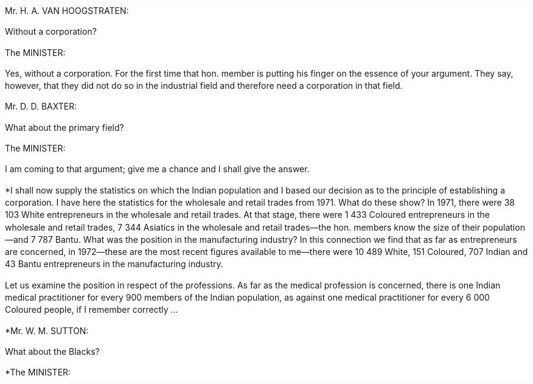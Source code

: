 </speech>

<speech by="#van_hoogstraten">

<from>Mr. <person refersTo="hansard_za">H. A. VAN HOOGSTRATEN</person>:</from>

<p>Without a corporation?</p>

</speech>

<speech by="#minister">

<from>The <person refersTo="hansard_za">MINISTER</person>:</from>

<p>Yes, without a corporation. For the first time that hon. member is putting his finger on the essence of your argument. They say, however, that they did not do so in the industrial field and therefore need a corporation in that field.</p>

</speech>

<speech by="#baxter">

<from>Mr. <person refersTo="hansard_za">D. D. BAXTER</person>:</from>

<p>What about the primary field?</p>

</speech>

<speech by="#minister">

<from>The <person refersTo="hansard_za">MINISTER</person>:</from>

<p>I am coming to that argument; give me a chance and I shall give the answer.</p>

<p>*I shall now supply the statistics on which the Indian population and I based our decision as to the principle of establishing a corporation. I have here the statistics for the wholesale and retail trades from 1971. What do these show? In 1971, there were 38 103 White entrepreneurs in the wholesale and retail trades. At that stage, there were 1 433 Coloured entrepreneurs in the wholesale and retail trades, 7 344 Asiatics in the wholesale and retail trades&#x2014;the hon. members know the size of their population&#x2014;and 7 787 Bantu. What was the position in the manufacturing industry? In this connection we find that as far as entrepreneurs are concerned, in 1972&#x2014;these are the most recent figures available to me&#x2014;there were 10 489 White, 151 Coloured, 707 Indian and 43 Bantu entrepreneurs in the manufacturing industry.</p>

<p>Let us examine the position in respect of the professions. As far as the medical profession is concerned, there is one Indian medical practitioner for every 900 members of the Indian population, as against one medical practitioner for every 6 000 Coloured people, if I remember correctly &#x2026;</p>

</speech>

<speech by="#sutton">

<from>*Mr. <person refersTo="hansard_za">W. M. SUTTON</person>:</from>

<p>What about the Blacks?</p>

</speech>

<speech by="#minister">

<from>*The <person refersTo="hansard_za">MINISTER</person>:</from>
